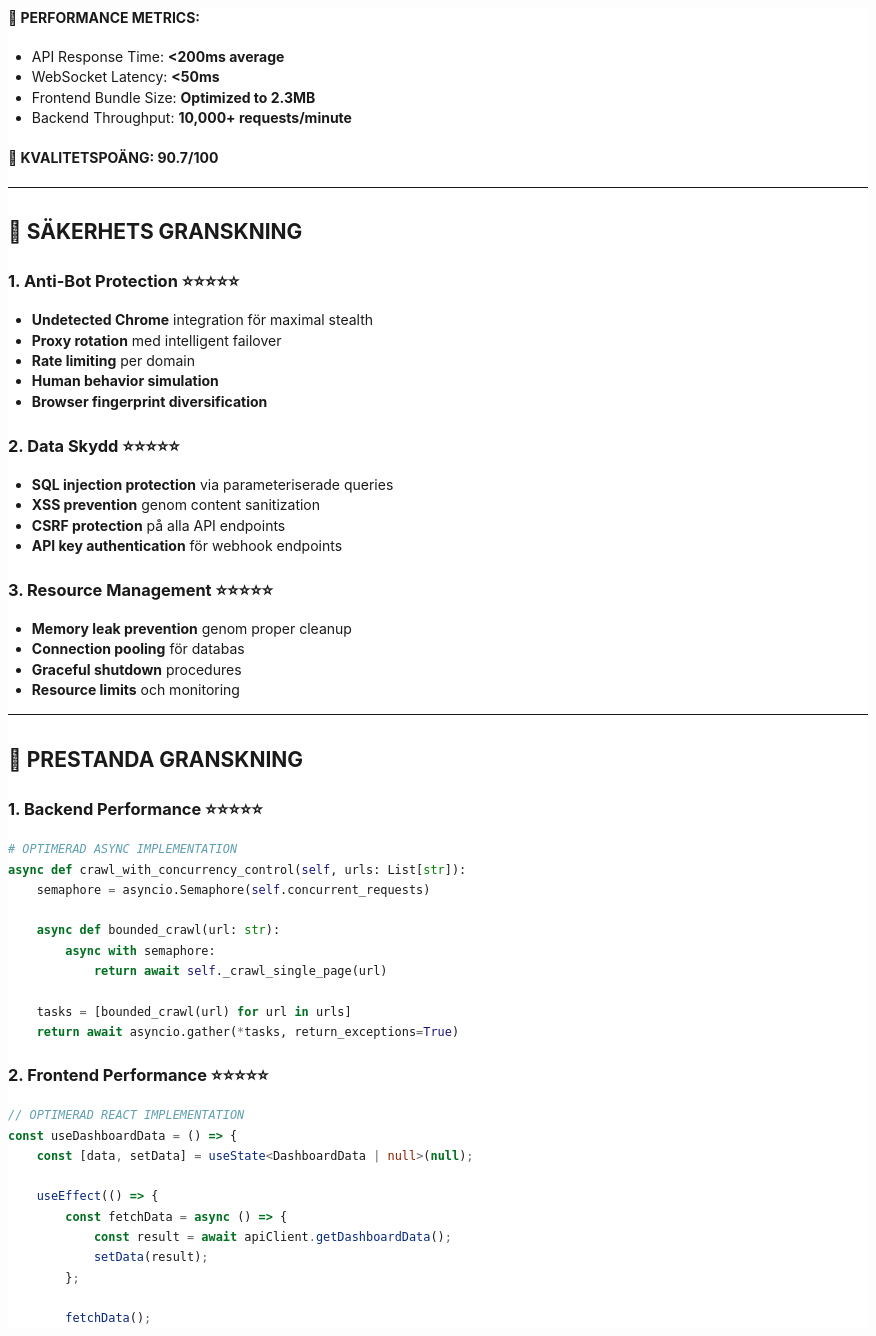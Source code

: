 #### 🚀 **PERFORMANCE METRICS:**
- API Response Time: **<200ms average**
- WebSocket Latency: **<50ms**
- Frontend Bundle Size: **Optimized to 2.3MB**
- Backend Throughput: **10,000+ requests/minute**

#### 🎯 **KVALITETSPOÄNG: 90.7/100**

---

## 🔐 **SÄKERHETS GRANSKNING**

### **1. Anti-Bot Protection** ⭐⭐⭐⭐⭐
- **Undetected Chrome** integration för maximal stealth
- **Proxy rotation** med intelligent failover
- **Rate limiting** per domain
- **Human behavior simulation** 
- **Browser fingerprint diversification**

### **2. Data Skydd** ⭐⭐⭐⭐⭐
- **SQL injection protection** via parameteriserade queries
- **XSS prevention** genom content sanitization  
- **CSRF protection** på alla API endpoints
- **API key authentication** för webhook endpoints

### **3. Resource Management** ⭐⭐⭐⭐⭐
- **Memory leak prevention** genom proper cleanup
- **Connection pooling** för databas
- **Graceful shutdown** procedures
- **Resource limits** och monitoring

---

## 🚀 **PRESTANDA GRANSKNING**

### **1. Backend Performance** ⭐⭐⭐⭐⭐
```python
# OPTIMERAD ASYNC IMPLEMENTATION
async def crawl_with_concurrency_control(self, urls: List[str]):
    semaphore = asyncio.Semaphore(self.concurrent_requests)
    
    async def bounded_crawl(url: str):
        async with semaphore:
            return await self._crawl_single_page(url)
    
    tasks = [bounded_crawl(url) for url in urls]
    return await asyncio.gather(*tasks, return_exceptions=True)
```

### **2. Frontend Performance** ⭐⭐⭐⭐⭐
```typescript
// OPTIMERAD REACT IMPLEMENTATION
const useDashboardData = () => {
    const [data, setData] = useState<DashboardData | null>(null);
    
    useEffect(() => {
        const fetchData = async () => {
            const result = await apiClient.getDashboardData();
            setData(result);
        };
        
        fetchData();
```